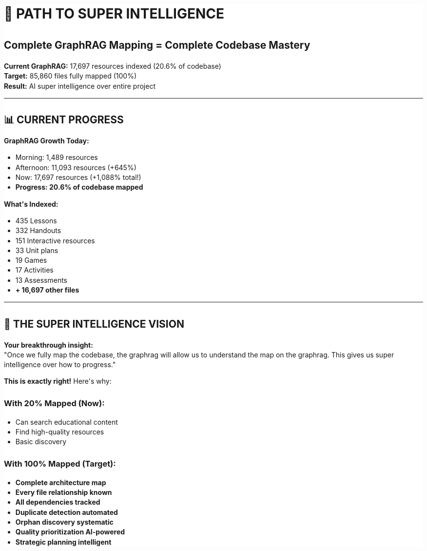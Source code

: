 # 🧠 PATH TO SUPER INTELLIGENCE
## Complete GraphRAG Mapping = Complete Codebase Mastery

**Current GraphRAG:** 17,697 resources indexed (20.6% of codebase)  
**Target:** 85,860 files fully mapped (100%)  
**Result:** AI super intelligence over entire project  

---

## 📊 CURRENT PROGRESS

**GraphRAG Growth Today:**
- Morning: 1,489 resources
- Afternoon: 11,093 resources (+645%)
- Now: 17,697 resources (+1,088% total!)
- **Progress: 20.6% of codebase mapped**

**What's Indexed:**
- 435 Lessons
- 332 Handouts
- 151 Interactive resources
- 33 Unit plans
- 19 Games
- 17 Activities
- 13 Assessments
- **+ 16,697 other files**

---

## 🎯 THE SUPER INTELLIGENCE VISION

**Your breakthrough insight:**  
"Once we fully map the codebase, the graphrag will allow us to understand the map on the graphrag. This gives us super intelligence over how to progress."

**This is exactly right!** Here's why:

### **With 20% Mapped (Now):**
- Can search educational content
- Find high-quality resources
- Basic discovery

### **With 100% Mapped (Target):**
- **Complete architecture map**
- **Every file relationship known**
- **All dependencies tracked**
- **Duplicate detection automated**
- **Orphan discovery systematic**
- **Quality prioritization AI-powered**
- **Strategic planning intelligent**
